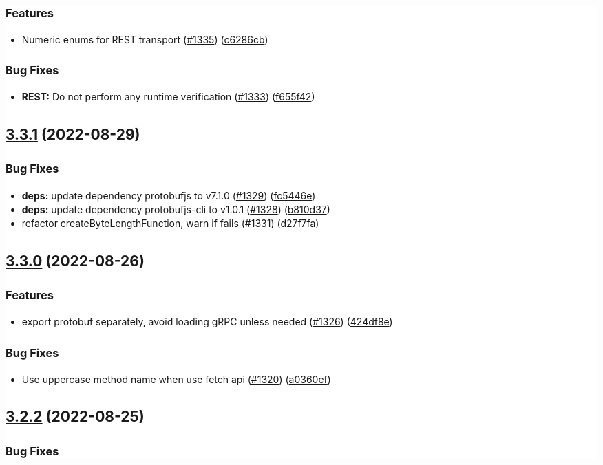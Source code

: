 
### Features

* Numeric enums for REST transport ([#1335](https://github.com/googleapis/gax-nodejs/issues/1335)) ([c6286cb](https://github.com/googleapis/gax-nodejs/commit/c6286cb73b6cdb5afa4cdb5df51a3deb222b0113))


### Bug Fixes

* **REST:** Do not perform any runtime verification ([#1333](https://github.com/googleapis/gax-nodejs/issues/1333)) ([f655f42](https://github.com/googleapis/gax-nodejs/commit/f655f42805fcd9b1eb19ee0185e751a468618638))

## [3.3.1](https://github.com/googleapis/gax-nodejs/compare/v3.3.0...v3.3.1) (2022-08-29)


### Bug Fixes

* **deps:** update dependency protobufjs to v7.1.0 ([#1329](https://github.com/googleapis/gax-nodejs/issues/1329)) ([fc5446e](https://github.com/googleapis/gax-nodejs/commit/fc5446ed35817a9dc70f311320cf458c04dcccb4))
* **deps:** update dependency protobufjs-cli to v1.0.1 ([#1328](https://github.com/googleapis/gax-nodejs/issues/1328)) ([b810d37](https://github.com/googleapis/gax-nodejs/commit/b810d37acf8364a4b91f6ec778354d6d5101e7e1))
* refactor createByteLengthFunction, warn if fails ([#1331](https://github.com/googleapis/gax-nodejs/issues/1331)) ([d27f7fa](https://github.com/googleapis/gax-nodejs/commit/d27f7fadb4afd619bb406f02be093b0997ea6190))

## [3.3.0](https://github.com/googleapis/gax-nodejs/compare/v3.2.2...v3.3.0) (2022-08-26)


### Features

* export protobuf separately, avoid loading gRPC unless needed ([#1326](https://github.com/googleapis/gax-nodejs/issues/1326)) ([424df8e](https://github.com/googleapis/gax-nodejs/commit/424df8ef832d260a62700a90375819a60c6a463e))


### Bug Fixes

* Use uppercase method name when use fetch api ([#1320](https://github.com/googleapis/gax-nodejs/issues/1320)) ([a0360ef](https://github.com/googleapis/gax-nodejs/commit/a0360ef580dfcad3b8282225383eacd744e0df5c))

## [3.2.2](https://github.com/googleapis/gax-nodejs/compare/v3.2.1...v3.2.2) (2022-08-25)


### Bug Fixes
